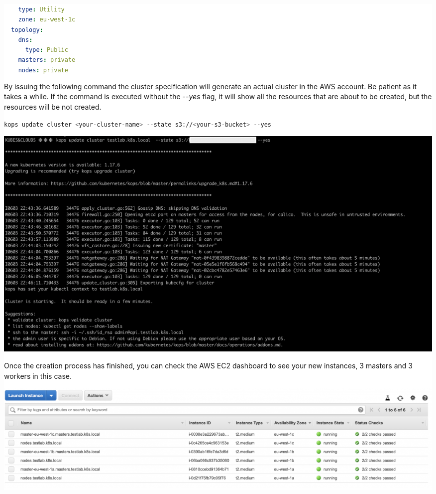 ```yaml
    type: Utility
    zone: eu-west-1c
  topology:
    dns:
      type: Public
    masters: private
    nodes: private
```

By issuing the following command the cluster specification will generate an actual cluster in the AWS account. Be patient as it takes a while. If the command is executed without the _\--yes_ flag, it will show all the resources that are about to be created, but the resources will be not created.

```bash
kops update cluster <your-cluster-name> --state s3://<your-s3-bucket> --yes
```

![](/assets/img/imported/Screen-Shot-2020-06-03-at-10.47.07-PM-1024x514.png)

Once the creation process has finished, you can check the AWS EC2 dashboard to see your new instances, 3 masters and 3 workers in this case.

![](/assets/img/imported/Screen-Shot-2020-06-03-at-10.48.22-PM-1024x237.png)
